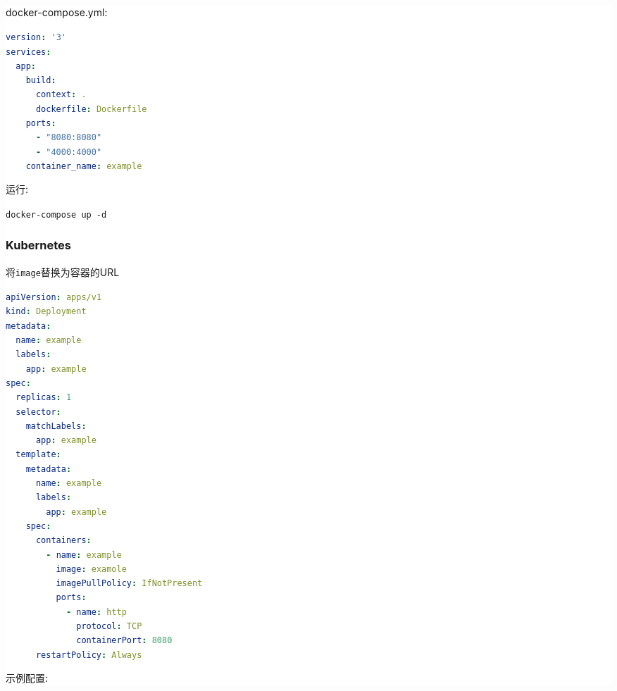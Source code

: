 docker-compose.yml:

```yml
version: '3'
services:
  app:
    build:
      context: .
      dockerfile: Dockerfile
    ports:
      - "8080:8080"
      - "4000:4000"
    container_name: example
```

运行:

```shell
docker-compose up -d
```

### Kubernetes

将`image`替换为容器的URL

```yml
apiVersion: apps/v1
kind: Deployment
metadata:
  name: example
  labels:
    app: example
spec:
  replicas: 1
  selector:
    matchLabels:
      app: example
  template:
    metadata:
      name: example
      labels:
        app: example
    spec:
      containers:
        - name: example
          image: examole
          imagePullPolicy: IfNotPresent
          ports:
            - name: http
              protocol: TCP
              containerPort: 8080
      restartPolicy: Always
```

示例配置:

